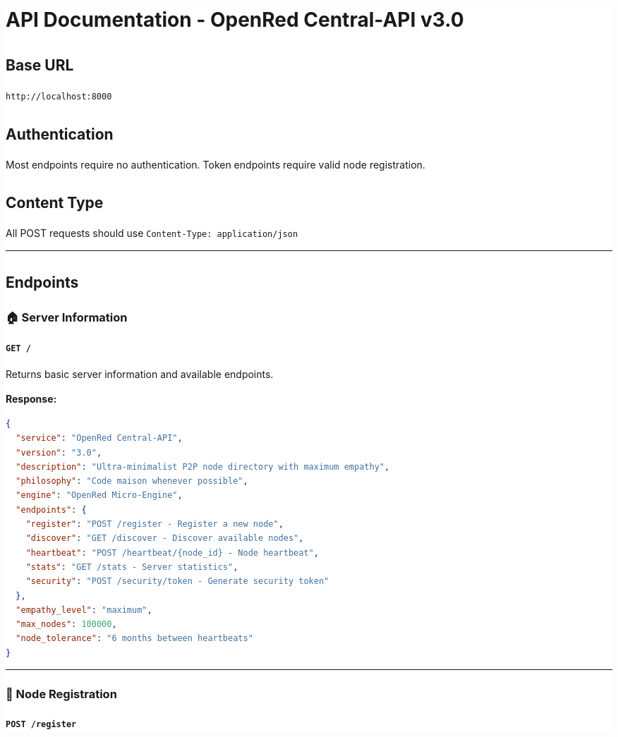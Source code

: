 # API Documentation - OpenRed Central-API v3.0

## Base URL
```
http://localhost:8000
```

## Authentication
Most endpoints require no authentication. Token endpoints require valid node registration.

## Content Type
All POST requests should use `Content-Type: application/json`

---

## Endpoints

### 🏠 Server Information

#### `GET /`

Returns basic server information and available endpoints.

**Response:**
```json
{
  "service": "OpenRed Central-API",
  "version": "3.0",
  "description": "Ultra-minimalist P2P node directory with maximum empathy",
  "philosophy": "Code maison whenever possible",
  "engine": "OpenRed Micro-Engine",
  "endpoints": {
    "register": "POST /register - Register a new node",
    "discover": "GET /discover - Discover available nodes",
    "heartbeat": "POST /heartbeat/{node_id} - Node heartbeat",
    "stats": "GET /stats - Server statistics",
    "security": "POST /security/token - Generate security token"
  },
  "empathy_level": "maximum",
  "max_nodes": 100000,
  "node_tolerance": "6 months between heartbeats"
}
```

---

### 📝 Node Registration

#### `POST /register`
